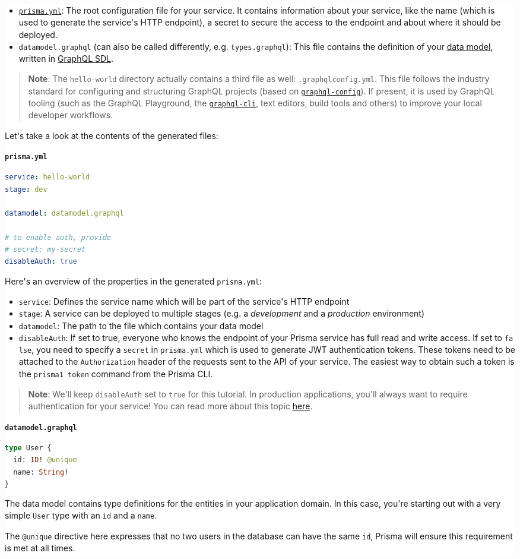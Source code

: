 - [`prisma.yml`](!alias-foatho8aip): The root configuration file for your service. It contains information about your service, like the name (which is used to generate the service's HTTP endpoint), a secret to secure the access to the endpoint and about where it should be deployed.
- `datamodel.graphql` (can also be called differently, e.g. `types.graphql`): This file contains the definition of your [data model](!alias-eiroozae8u), written in [GraphQL SDL](https://blog.graph.cool/graphql-sdl-schema-definition-language-6755bcb9ce51).

> **Note**: The `hello-world` directory actually contains a third file as well: `.graphqlconfig.yml`. This file follows the industry standard for configuring and structuring GraphQL projects (based on [`graphql-config`](https://github.com/graphcool/graphql-config)). If present, it is used by GraphQL tooling (such as the GraphQL Playground, the [`graphql-cli`](https://github.com/graphql-cli/graphql-cli/), text editors, build tools and others) to improve your local developer workflows.

Let's take a look at the contents of the generated files:

**`prisma.yml`**

```yml
service: hello-world
stage: dev

datamodel: datamodel.graphql

# to enable auth, provide
# secret: my-secret
disableAuth: true
```

Here's an overview of the properties in the generated `prisma.yml`:

- `service`: Defines the service name which will be part of the service's HTTP endpoint
- `stage`: A service can be deployed to multiple stages (e.g. a _development_ and a _production_ environment)
- `datamodel`: The path to the file which contains your data model
- `disableAuth`: If set to true, everyone who knows the endpoint of your Prisma service has full read and write access. If set to `false`, you need to specify a `secret` in `prisma.yml` which is used to generate JWT authentication tokens. These tokens need to be attached to the `Authorization` header of the requests sent to the API of your service. The easiest way to obtain such a token is the `prisma1 token` command from the Prisma CLI.

> **Note**: We'll keep `disableAuth` set to `true` for this tutorial. In production applications, you'll always want to require authentication for your service! You can read more about this topic [here](!alias-pua7soog4v).

**`datamodel.graphql`**

```graphql
type User {
  id: ID! @unique
  name: String!
}
```

The data model contains type definitions for the entities in your application domain. In this case, you're starting out with a very simple `User` type with an `id` and a `name`.

The `@unique` directive here expresses that no two users in the database can have the same `id`, Prisma will ensure this requirement is met at all times.
